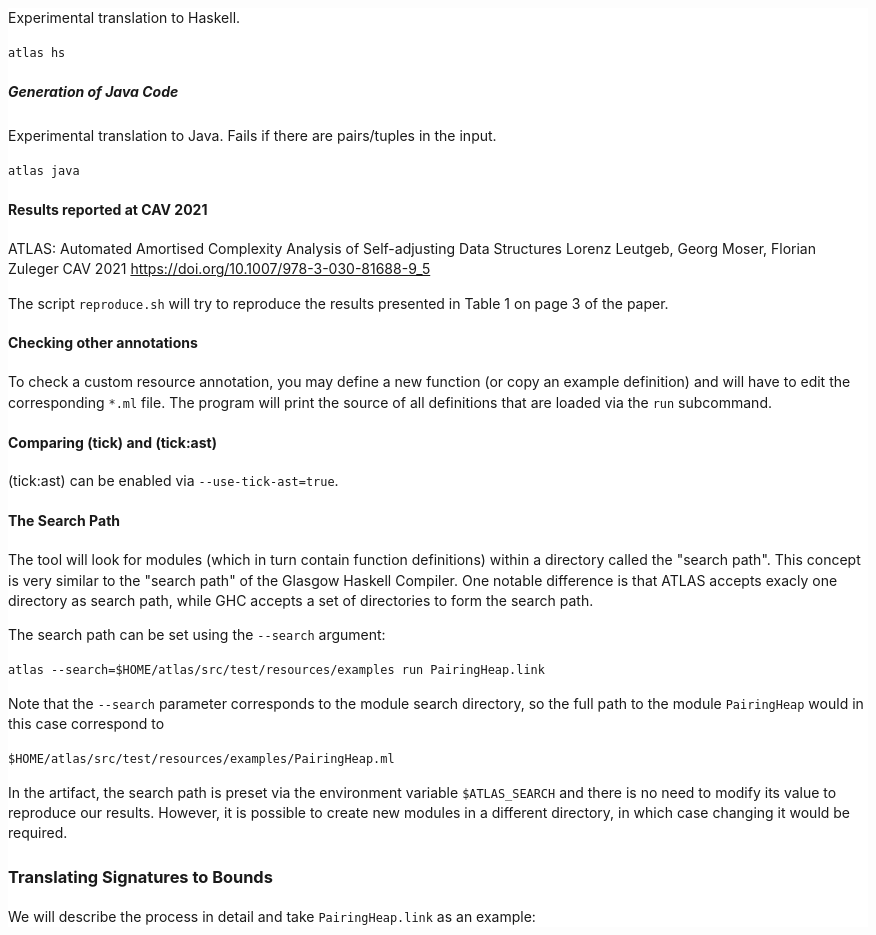 Experimental translation to Haskell.

    atlas hs
##### Generation of Java Code

Experimental translation to Java. Fails if there are pairs/tuples
in the input.

    atlas java

#### Results reported at CAV 2021

  ATLAS: Automated Amortised Complexity Analysis of Self-adjusting Data Structures
  Lorenz Leutgeb, Georg Moser, Florian Zuleger
  CAV 2021
  https://doi.org/10.1007/978-3-030-81688-9_5

The script `reproduce.sh` will try to reproduce the results presented in Table 1
on page 3 of the paper.

#### Checking other annotations

To check a custom resource annotation, you may define a new function (or copy
an example definition) and will have to edit the corresponding `*.ml`
file. The program will print the source of all definitions that are loaded via
the `run` subcommand.

#### Comparing (tick) and (tick:ast)

(tick:ast) can be enabled via `--use-tick-ast=true`.

#### The Search Path

The tool will look for modules (which in turn contain function definitions)
within a directory called the "search path". This concept is very similar
to the "search path" of the Glasgow Haskell Compiler. One notable difference
is that ATLAS accepts exacly one directory as search path, while GHC accepts
a set of directories to form the search path.

The search path can be set using the `--search` argument:

    atlas --search=$HOME/atlas/src/test/resources/examples run PairingHeap.link

Note that the `--search` parameter corresponds to the module search directory, so
the full path to the module `PairingHeap` would in this case correspond to

    $HOME/atlas/src/test/resources/examples/PairingHeap.ml

In the artifact, the search path is preset via the environment variable
`$ATLAS_SEARCH` and there is no need to modify its value to reproduce our
results. However, it is possible to create new modules in a different directory,
in which case changing it would be required.

### Translating Signatures to Bounds

We will describe the process in detail and take `PairingHeap.link` as an
example:
